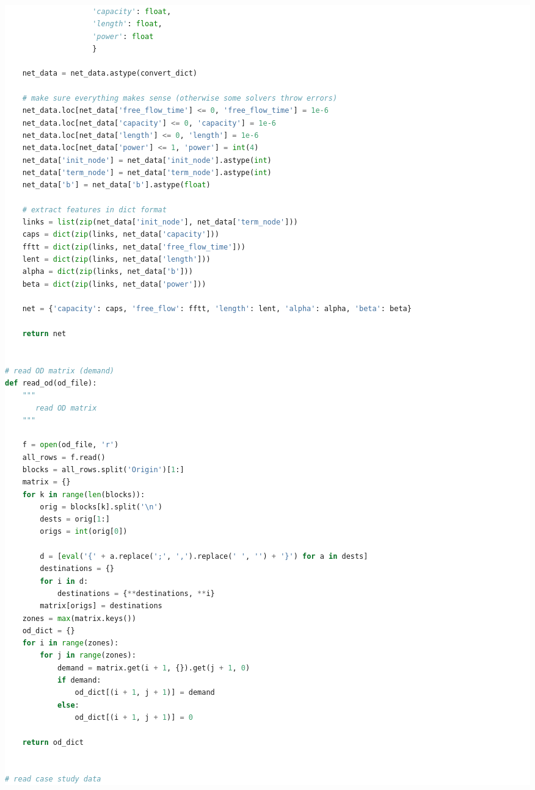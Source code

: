 ```python pycharm={"name": "#%%\n"}
                    'capacity': float,
                    'length': float,
                    'power': float
                    }
    
    net_data = net_data.astype(convert_dict)

    # make sure everything makes sense (otherwise some solvers throw errors)
    net_data.loc[net_data['free_flow_time'] <= 0, 'free_flow_time'] = 1e-6
    net_data.loc[net_data['capacity'] <= 0, 'capacity'] = 1e-6
    net_data.loc[net_data['length'] <= 0, 'length'] = 1e-6
    net_data.loc[net_data['power'] <= 1, 'power'] = int(4)
    net_data['init_node'] = net_data['init_node'].astype(int)
    net_data['term_node'] = net_data['term_node'].astype(int)
    net_data['b'] = net_data['b'].astype(float)

    # extract features in dict format
    links = list(zip(net_data['init_node'], net_data['term_node']))
    caps = dict(zip(links, net_data['capacity']))
    fftt = dict(zip(links, net_data['free_flow_time']))
    lent = dict(zip(links, net_data['length']))
    alpha = dict(zip(links, net_data['b']))
    beta = dict(zip(links, net_data['power']))

    net = {'capacity': caps, 'free_flow': fftt, 'length': lent, 'alpha': alpha, 'beta': beta}

    return net


# read OD matrix (demand)
def read_od(od_file):
    """
       read OD matrix
    """

    f = open(od_file, 'r')
    all_rows = f.read()
    blocks = all_rows.split('Origin')[1:]
    matrix = {}
    for k in range(len(blocks)):
        orig = blocks[k].split('\n')
        dests = orig[1:]
        origs = int(orig[0])

        d = [eval('{' + a.replace(';', ',').replace(' ', '') + '}') for a in dests]
        destinations = {}
        for i in d:
            destinations = {**destinations, **i}
        matrix[origs] = destinations
    zones = max(matrix.keys())
    od_dict = {}
    for i in range(zones):
        for j in range(zones):
            demand = matrix.get(i + 1, {}).get(j + 1, 0)
            if demand:
                od_dict[(i + 1, j + 1)] = demand
            else:
                od_dict[(i + 1, j + 1)] = 0

    return od_dict


# read case study data
```